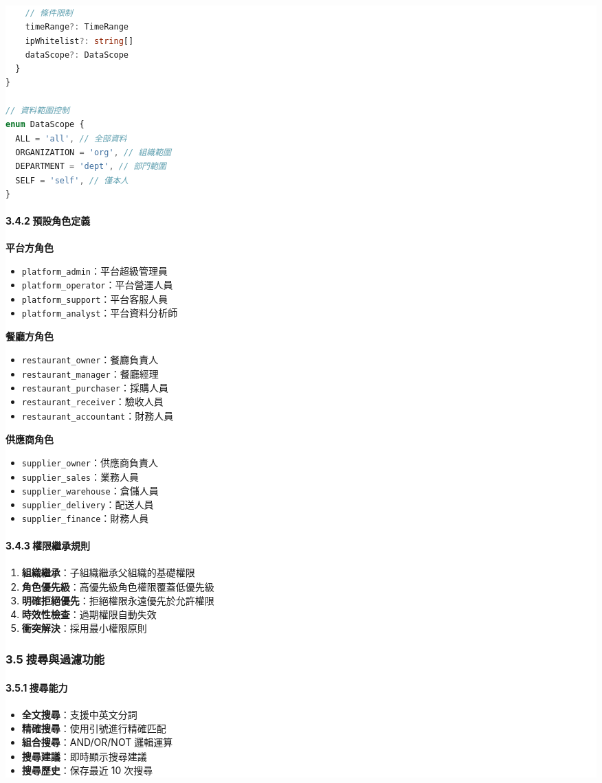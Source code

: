 ```typescript
    // 條件限制
    timeRange?: TimeRange
    ipWhitelist?: string[]
    dataScope?: DataScope
  }
}

// 資料範圍控制
enum DataScope {
  ALL = 'all', // 全部資料
  ORGANIZATION = 'org', // 組織範圍
  DEPARTMENT = 'dept', // 部門範圍
  SELF = 'self', // 僅本人
}
```

#### 3.4.2 預設角色定義

**平台方角色**

- `platform_admin`：平台超級管理員
- `platform_operator`：平台營運人員
- `platform_support`：平台客服人員
- `platform_analyst`：平台資料分析師

**餐廳方角色**

- `restaurant_owner`：餐廳負責人
- `restaurant_manager`：餐廳經理
- `restaurant_purchaser`：採購人員
- `restaurant_receiver`：驗收人員
- `restaurant_accountant`：財務人員

**供應商角色**

- `supplier_owner`：供應商負責人
- `supplier_sales`：業務人員
- `supplier_warehouse`：倉儲人員
- `supplier_delivery`：配送人員
- `supplier_finance`：財務人員

#### 3.4.3 權限繼承規則

1. **組織繼承**：子組織繼承父組織的基礎權限
2. **角色優先級**：高優先級角色權限覆蓋低優先級
3. **明確拒絕優先**：拒絕權限永遠優先於允許權限
4. **時效性檢查**：過期權限自動失效
5. **衝突解決**：採用最小權限原則

### 3.5 搜尋與過濾功能

#### 3.5.1 搜尋能力

- **全文搜尋**：支援中英文分詞
- **精確搜尋**：使用引號進行精確匹配
- **組合搜尋**：AND/OR/NOT 邏輯運算
- **搜尋建議**：即時顯示搜尋建議
- **搜尋歷史**：保存最近 10 次搜尋
